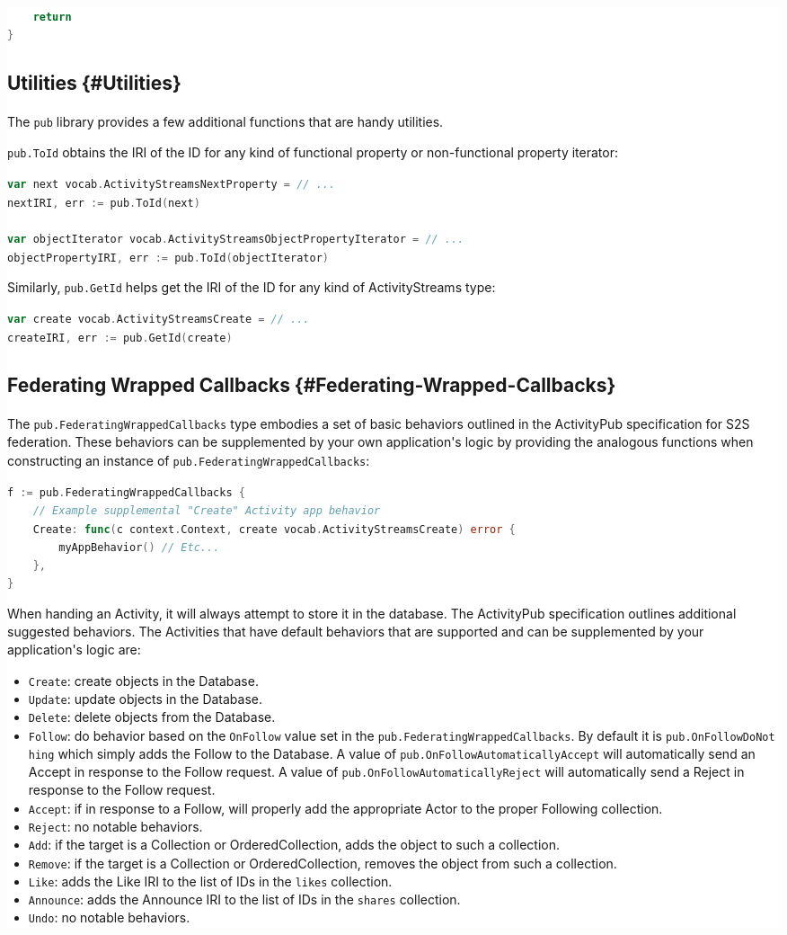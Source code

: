 ```go
	return
}
```

## Utilities {#Utilities}

The `pub` library provides a few additional functions that are handy utilities.

`pub.ToId` obtains the IRI of the ID for any kind of functional property or non-functional property iterator:

```go
var next vocab.ActivityStreamsNextProperty = // ...
nextIRI, err := pub.ToId(next)

var objectIterator vocab.ActivityStreamsObjectPropertyIterator = // ...
objectPropertyIRI, err := pub.ToId(objectIterator)
```

Similarly, `pub.GetId` helps get the IRI of the ID for any kind of ActivityStreams type:

```go
var create vocab.ActivityStreamsCreate = // ...
createIRI, err := pub.GetId(create)

```

## Federating Wrapped Callbacks {#Federating-Wrapped-Callbacks}

The `pub.FederatingWrappedCallbacks` type embodies a set of basic behaviors outlined in the ActivityPub specification for S2S federation. These behaviors can be supplemented by your own application's logic by providing the analogous functions when constructing an instance of `pub.FederatingWrappedCallbacks`:

```go
f := pub.FederatingWrappedCallbacks {
	// Example supplemental "Create" Activity app behavior
	Create: func(c context.Context, create vocab.ActivityStreamsCreate) error {
		myAppBehavior() // Etc...
	},
}
```

When handing an Activity, it will always attempt to store it in the database. The ActivityPub specification outlines additional suggested behaviors. The Activities that have default behaviors that are supported and can be supplemented by your application's logic are:


- `Create`: create objects in the Database.
- `Update`: update objects in the Database.
- `Delete`: delete objects from the Database.
- `Follow`: do behavior based on the `OnFollow` value set in the `pub.FederatingWrappedCallbacks`. By default it is `pub.OnFollowDoNothing` which simply adds the Follow to the Database. A value of `pub.OnFollowAutomaticallyAccept` will automatically send an Accept in response to the Follow request. A value of `pub.OnFollowAutomaticallyReject` will automatically send a Reject in response to the Follow request.
- `Accept`: if in response to a Follow, will properly add the appropriate Actor to the proper Following collection.
- `Reject`: no notable behaviors.
- `Add`: if the target is a Collection or OrderedCollection, adds the object to such a collection.
- `Remove`: if the target is a Collection or OrderedCollection, removes the object from such a collection.
- `Like`: adds the Like IRI to the list of IDs in the `likes` collection.
- `Announce`: adds the Announce IRI to the list of IDs in the `shares` collection.
- `Undo`: no notable behaviors.